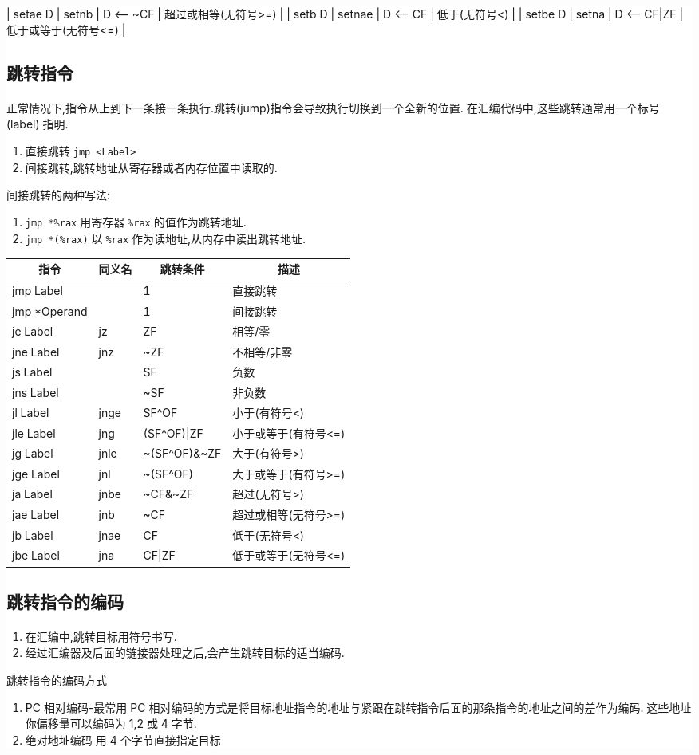 | setae D | setnb  | D ⟵ ~CF          | 超过或相等(无符号>=) |
| setb D  | setnae | D ⟵ CF           | 低于(无符号<)        |
| setbe D | setna  | D ⟵ CF\|ZF       | 低于或等于(无符号<=) |

## 跳转指令

正常情况下,指令从上到下一条接一条执行.跳转(jump)指令会导致执行切换到一个全新的位置.
在汇编代码中,这些跳转通常用一个标号(label) 指明.

1. 直接跳转 `jmp <Label>`
2. 间接跳转,跳转地址从寄存器或者内存位置中读取的.

间接跳转的两种写法:

1. `jmp *%rax` 用寄存器 `%rax` 的值作为跳转地址.
2. `jmp *(%rax)` 以 `%rax` 作为读地址,从内存中读出跳转地址.

| 指令          | 同义名 | 跳转条件     | 描述                 |
| ------------- | ------ | ------------ | -------------------- |
| jmp Label     |        | 1            | 直接跳转             |
| jmp \*Operand |        | 1            | 间接跳转             |
| je Label      | jz     | ZF           | 相等/零              |
| jne Label     | jnz    | ~ZF          | 不相等/非零          |
| js Label      |        | SF           | 负数                 |
| jns Label     |        | ~SF          | 非负数               |
| jl Label      | jnge   | SF^OF        | 小于(有符号<)        |
| jle Label     | jng    | (SF^OF)\|ZF  | 小于或等于(有符号<=) |
| jg Label      | jnle   | ~(SF^OF)&~ZF | 大于(有符号>)        |
| jge Label     | jnl    | ~(SF^OF)     | 大于或等于(有符号>=) |
| ja Label      | jnbe   | ~CF&~ZF      | 超过(无符号>)        |
| jae Label     | jnb    | ~CF          | 超过或相等(无符号>=) |
| jb Label      | jnae   | CF           | 低于(无符号<)        |
| jbe Label     | jna    | CF\|ZF       | 低于或等于(无符号<=) |

## 跳转指令的编码

1. 在汇编中,跳转目标用符号书写.
2. 经过汇编器及后面的链接器处理之后,会产生跳转目标的适当编码.

跳转指令的编码方式

1. PC 相对编码-最常用
   PC 相对编码的方式是将目标地址指令的地址与紧跟在跳转指令后面的那条指令的地址之间的差作为编码. 这些地址你偏移量可以编码为 1,2 或 4 字节.
2. 绝对地址编码
   用 4 个字节直接指定目标
